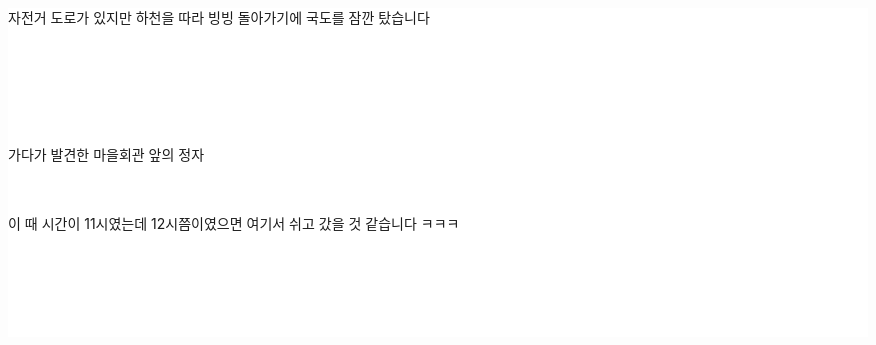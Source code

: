 </div>
</div>
</div>
<div class="se-component se-text se-l-default" id="SE-f141a536-2854-40d3-9543-9a46404fe4db">
<div class="se-component-content">
<div class="se-section se-section-text se-l-default">
<div class="se-module se-module-text">
<p class="se-text-paragraph se-text-paragraph-align-" id="SE-669e7e83-da42-4f2c-ac74-04544345794d" style=""><span class="se-fs- se-ff-" id="SE-1674680d-2687-4414-8f55-72af95ff02d5" style="">자전거 도로가 있지만 하천을 따라 빙빙 돌아가기에 국도를 잠깐 탔습니다</span></p><p class="se-text-paragraph se-text-paragraph-align-" id="SE-bf7b9b1e-e056-478e-a076-c11bc7ebbbe5" style=""><span class="se-fs- se-ff-" id="SE-28245f32-eb34-4f61-b71d-72a481495bd2" style="">​</span></p><p class="se-text-paragraph se-text-paragraph-align-" id="SE-4ef2708e-94f8-4474-a301-e9760a15c9ae" style=""><span class="se-fs- se-ff-" id="SE-a15e899b-e2e0-47bb-bc35-c41c044c8f35" style="">​</span></p>
</div>
</div>
</div>
</div> <div class="se-component se-image se-l-default" id="SE-67e07111-9212-47fc-b7df-511dd7a22805">
<div class="se-component-content se-component-content-fit">
<div class="se-section se-section-image se-l-default se-section-align-">
<div class="se-module se-module-image" style="">
<a class="se-module-image-link __se_image_link __se_link" data-linkdata='{"id" : "SE-67e07111-9212-47fc-b7df-511dd7a22805", "src" : "https://postfiles.pstatic.net/MjAyMDA2MTJfNTgg/MDAxNTkxOTM5NzIxNTk1.q0F5rCx3q6eRKyDyEBWE3DeLvo2ev9Dcxkm5f3v6Qa0g.JTmc4GVMUqZHyZ4eJa2jYIDoQyVYbxw9MeQc7JP_xeIg.JPEG.dls32208/1591939719998.jpg", "linkUse" : "false", "link" : ""}' data-linktype="img" href="#" onclick="return false;" style="">
<img alt="" class="se-image-resource" data-height="1232" data-lazy-src="https://postfiles.pstatic.net/MjAyMDA2MTJfNTgg/MDAxNTkxOTM5NzIxNTk1.q0F5rCx3q6eRKyDyEBWE3DeLvo2ev9Dcxkm5f3v6Qa0g.JTmc4GVMUqZHyZ4eJa2jYIDoQyVYbxw9MeQc7JP_xeIg.JPEG.dls32208/1591939719998.jpg?type=w966" data-width="693" src="https://postfiles.pstatic.net/MjAyMDA2MTJfNTgg/MDAxNTkxOTM5NzIxNTk1.q0F5rCx3q6eRKyDyEBWE3DeLvo2ev9Dcxkm5f3v6Qa0g.JTmc4GVMUqZHyZ4eJa2jYIDoQyVYbxw9MeQc7JP_xeIg.JPEG.dls32208/1591939719998.jpg?type=w80_blur"/>
</a>
</div>
</div>
</div>
</div>
<div class="se-component se-text se-l-default" id="SE-06203628-5649-422b-8e87-e7fc4727cb73">
<div class="se-component-content">
<div class="se-section se-section-text se-l-default">
<div class="se-module se-module-text">
<p class="se-text-paragraph se-text-paragraph-align-" id="SE-bca94acf-58e3-4455-9f05-352281153e6b" style=""><span class="se-fs- se-ff-" id="SE-420e925e-2568-467b-97c0-94a6456c45e9" style="">가다가 발견한 마을회관 앞의 정자</span></p><p class="se-text-paragraph se-text-paragraph-align-" id="SE-e6df3d32-1181-4c8e-a599-d84689d98161" style=""><span class="se-fs- se-ff-" id="SE-e30683eb-9b4f-4380-b3c9-bd5ee0317e64" style="">​</span></p><p class="se-text-paragraph se-text-paragraph-align-" id="SE-0bfdd147-200f-4c1b-84ec-3d7c754b5e7c" style=""><span class="se-fs- se-ff-" id="SE-3d83fea4-884e-4db3-a475-9677839eaa39" style="">이 때 시간이 11시였는데 12시쯤이였으면 여기서 쉬고 갔을 것 같습니다 ㅋㅋㅋ</span></p><p class="se-text-paragraph se-text-paragraph-align-" id="SE-36bdc4dc-04a2-4866-817e-c6ac788314df" style=""><span class="se-fs- se-ff-" id="SE-785b2cec-10f7-43dc-9a64-3cb257a7d7a7" style="">​</span></p><p class="se-text-paragraph se-text-paragraph-align-" id="SE-8d23f3a1-ed75-4309-bca1-cc2699082baf" style=""><span class="se-fs- se-ff-" id="SE-b92fa4db-7b99-40bc-8724-3678e91d8e41" style="">​</span></p>
</div>
</div>
</div>
</div> <div class="se-component se-image se-l-default" id="SE-d778f7d9-3af2-438c-9a8b-6376a8acf4a6">
<div class="se-component-content se-component-content-fit">
<div class="se-section se-section-image se-l-default se-section-align-">
<div class="se-module se-module-image" style="">
<a class="se-module-image-link __se_image_link __se_link" data-linkdata='{"id" : "SE-d778f7d9-3af2-438c-9a8b-6376a8acf4a6", "src" : "https://postfiles.pstatic.net/MjAyMDA3MTRfMjAz/MDAxNTk0NjYxNDAxMTU2.l7yAsLH6nu4sOGshzgp-5NL3DQUxQN8MqST1cSrmtd4g.YGOFAMaxebpQUJqu-OvDwLSZ8FJi7UwV5m4S5rrnpQ0g.JPEG.dls32208/SE-0861cf2f-5f75-47d6-96ef-4dabb8d7ff97.jpg", "linkUse" : "false", "link" : ""}' data-linktype="img" href="#" onclick="return false;" style="">
<img alt="" class="se-image-resource" data-height="389" data-lazy-src="https://postfiles.pstatic.net/MjAyMDA3MTRfMjAz/MDAxNTk0NjYxNDAxMTU2.l7yAsLH6nu4sOGshzgp-5NL3DQUxQN8MqST1cSrmtd4g.YGOFAMaxebpQUJqu-OvDwLSZ8FJi7UwV5m4S5rrnpQ0g.JPEG.dls32208/SE-0861cf2f-5f75-47d6-96ef-4dabb8d7ff97.jpg?type=w966" data-width="693" src="https://postfiles.pstatic.net/MjAyMDA3MTRfMjAz/MDAxNTk0NjYxNDAxMTU2.l7yAsLH6nu4sOGshzgp-5NL3DQUxQN8MqST1cSrmtd4g.YGOFAMaxebpQUJqu-OvDwLSZ8FJi7UwV5m4S5rrnpQ0g.JPEG.dls32208/SE-0861cf2f-5f75-47d6-96ef-4dabb8d7ff97.jpg?type=w80_blur"/>